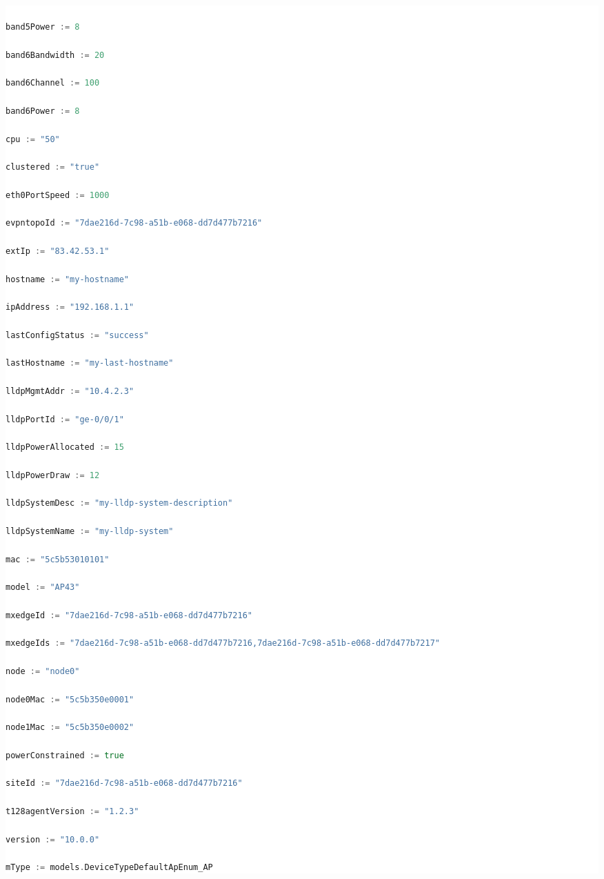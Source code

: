 ```go

band5Power := 8

band6Bandwidth := 20

band6Channel := 100

band6Power := 8

cpu := "50"

clustered := "true"

eth0PortSpeed := 1000

evpntopoId := "7dae216d-7c98-a51b-e068-dd7d477b7216"

extIp := "83.42.53.1"

hostname := "my-hostname"

ipAddress := "192.168.1.1"

lastConfigStatus := "success"

lastHostname := "my-last-hostname"

lldpMgmtAddr := "10.4.2.3"

lldpPortId := "ge-0/0/1"

lldpPowerAllocated := 15

lldpPowerDraw := 12

lldpSystemDesc := "my-lldp-system-description"

lldpSystemName := "my-lldp-system"

mac := "5c5b53010101"

model := "AP43"

mxedgeId := "7dae216d-7c98-a51b-e068-dd7d477b7216"

mxedgeIds := "7dae216d-7c98-a51b-e068-dd7d477b7216,7dae216d-7c98-a51b-e068-dd7d477b7217"

node := "node0"

node0Mac := "5c5b350e0001"

node1Mac := "5c5b350e0002"

powerConstrained := true

siteId := "7dae216d-7c98-a51b-e068-dd7d477b7216"

t128agentVersion := "1.2.3"

version := "10.0.0"

mType := models.DeviceTypeDefaultApEnum_AP

```